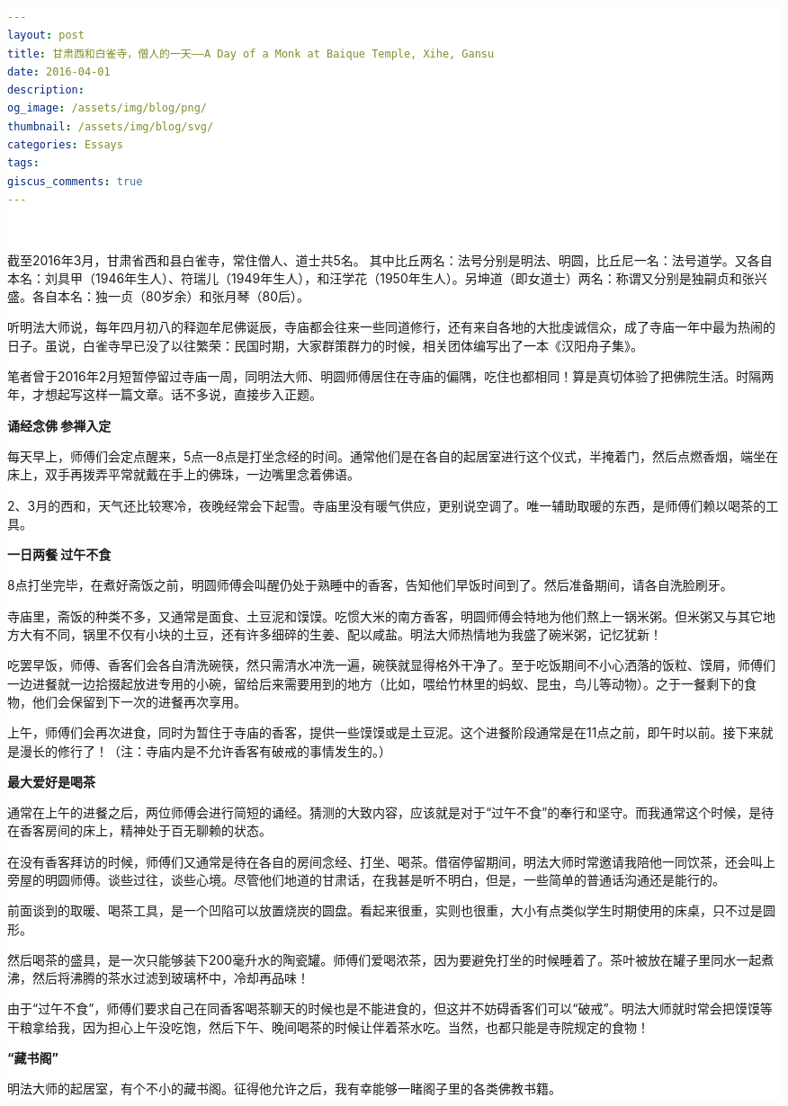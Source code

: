 ```yaml
---
layout: post
title: 甘肃西和白雀寺，僧人的一天——A Day of a Monk at Baique Temple, Xihe, Gansu
date: 2016-04-01
description:
og_image: /assets/img/blog/png/
thumbnail: /assets/img/blog/svg/
categories: Essays
tags:
giscus_comments: true
---
```


<img src="/assets/img/blog/svg/" alt="" style="width:100%">

截至2016年3月，甘肃省西和县白雀寺，常住僧人、道士共5名。 其中比丘两名：法号分别是明法、明圆，比丘尼一名：法号道学。又各自本名：刘具甲（1946年生人）、符瑞儿（1949年生人），和汪学花（1950年生人）。另坤道（即女道士）两名：称谓又分别是独嗣贞和张兴盛。各自本名：独一贞（80岁余）和张月琴（80后）。

听明法大师说，每年四月初八的释迦牟尼佛诞辰，寺庙都会往来一些同道修行，还有来自各地的大批虔诚信众，成了寺庙一年中最为热闹的日子。虽说，白雀寺早已没了以往繁荣：民国时期，大家群策群力的时候，相关团体编写出了一本《汉阳舟子集》。

笔者曾于2016年2月短暂停留过寺庙一周，同明法大师、明圆师傅居住在寺庙的偏隅，吃住也都相同！算是真切体验了把佛院生活。时隔两年，才想起写这样一篇文章。话不多说，直接步入正题。

**诵经念佛 参禅入定**

每天早上，师傅们会定点醒来，5点—8点是打坐念经的时间。通常他们是在各自的起居室进行这个仪式，半掩着门，然后点燃香烟，端坐在床上，双手再拨弄平常就戴在手上的佛珠，一边嘴里念着佛语。

2、3月的西和，天气还比较寒冷，夜晚经常会下起雪。寺庙里没有暖气供应，更别说空调了。唯一辅助取暖的东西，是师傅们赖以喝茶的工具。

**一日两餐 过午不食**

8点打坐完毕，在煮好斋饭之前，明圆师傅会叫醒仍处于熟睡中的香客，告知他们早饭时间到了。然后准备期间，请各自洗脸刷牙。

寺庙里，斋饭的种类不多，又通常是面食、土豆泥和馍馍。吃惯大米的南方香客，明圆师傅会特地为他们熬上一锅米粥。但米粥又与其它地方大有不同，锅里不仅有小块的土豆，还有许多细碎的生姜、配以咸盐。明法大师热情地为我盛了碗米粥，记忆犹新！

吃罢早饭，师傅、香客们会各自清洗碗筷，然只需清水冲洗一遍，碗筷就显得格外干净了。至于吃饭期间不小心洒落的饭粒、馍屑，师傅们一边进餐就一边拾掇起放进专用的小碗，留给后来需要用到的地方（比如，喂给竹林里的蚂蚁、昆虫，鸟儿等动物）。之于一餐剩下的食物，他们会保留到下一次的进餐再次享用。

上午，师傅们会再次进食，同时为暂住于寺庙的香客，提供一些馍馍或是土豆泥。这个进餐阶段通常是在11点之前，即午时以前。接下来就是漫长的修行了！（注：寺庙内是不允许香客有破戒的事情发生的。）

**最大爱好是喝茶**

通常在上午的进餐之后，两位师傅会进行简短的诵经。猜测的大致内容，应该就是对于“过午不食”的奉行和坚守。而我通常这个时候，是待在香客房间的床上，精神处于百无聊赖的状态。

在没有香客拜访的时候，师傅们又通常是待在各自的房间念经、打坐、喝茶。借宿停留期间，明法大师时常邀请我陪他一同饮茶，还会叫上旁屋的明圆师傅。谈些过往，谈些心境。尽管他们地道的甘肃话，在我甚是听不明白，但是，一些简单的普通话沟通还是能行的。

前面谈到的取暖、喝茶工具，是一个凹陷可以放置烧炭的圆盘。看起来很重，实则也很重，大小有点类似学生时期使用的床桌，只不过是圆形。

然后喝茶的盛具，是一次只能够装下200毫升水的陶瓷罐。师傅们爱喝浓茶，因为要避免打坐的时候睡着了。茶叶被放在罐子里同水一起煮沸，然后将沸腾的茶水过滤到玻璃杯中，冷却再品味！

由于“过午不食”，师傅们要求自己在同香客喝茶聊天的时候也是不能进食的，但这并不妨碍香客们可以“破戒”。明法大师就时常会把馍馍等干粮拿给我，因为担心上午没吃饱，然后下午、晚间喝茶的时候让伴着茶水吃。当然，也都只能是寺院规定的食物！

**“藏书阁”**

明法大师的起居室，有个不小的藏书阁。征得他允许之后，我有幸能够一睹阁子里的各类佛教书籍。
